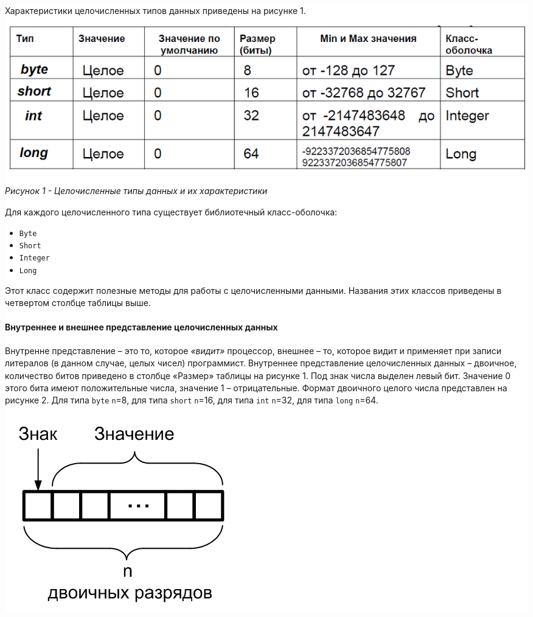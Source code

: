 

Характеристики целочисленных типов данных приведены на рисунке 1.

![Рисунок 1 - Целочисленные типы данных и их характеристики](../assets/images/ПБПОИ/lab3/1.png)

*Рисунок 1 - Целочисленные типы данных и их характеристики*

Для каждого целочисленного типа существует библиотечный класс-оболочка:

* `Byte`
* `Short`
* `Integer`
* `Long`

Этот класс содержит полезные методы для работы с целочисленными данными. Названия этих классов приведены в четвертом столбце таблицы выше.

#### Внутреннее и внешнее представление целочисленных данных
Внутренне представление – это то, которое *«видит»* процессор, внешнее – то, которое видит и применяет при записи литералов (в данном случае, целых чисел) программист. Внутреннее представление целочисленных данных – двоичное, количество битов приведено в столбце «Размер» таблицы на рисунке 1. Под знак числа выделен левый бит. Значение 0 этого бита имеют положительные числа, значение 1 – отрицательные. Формат двоичного целого числа представлен на рисунке 2. Для типа `byte` `n`=8, для типа `short` `n`=16, для типа `int` `n`=32, для типа `long` `n`=64.

![Рисунок 2 - Формат целого двоичного числа](../assets/images/ПБПОИ/lab3/2.png)
